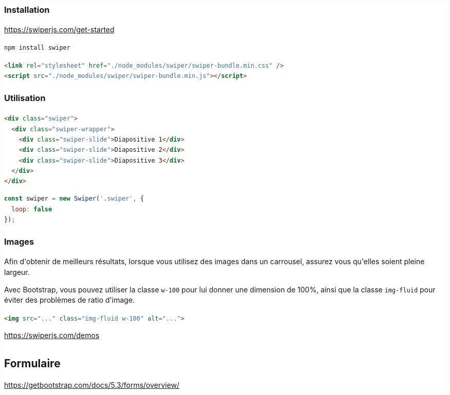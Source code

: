 ### Installation

<https://swiperjs.com/get-started>

```bash
npm install swiper
```

```html
<link rel="stylesheet" href="./node_modules/swiper/swiper-bundle.min.css" />
<script src="./node_modules/swiper/swiper-bundle.min.js"></script>
```

### Utilisation

```html title="HTML"
<div class="swiper">
  <div class="swiper-wrapper">
    <div class="swiper-slide">Diapositive 1</div>
    <div class="swiper-slide">Diapositive 2</div>
    <div class="swiper-slide">Diapositive 3</div>
  </div>
</div>
```

```js title="JavaScript"
const swiper = new Swiper('.swiper', {
  loop: false
});
```

### Images

Afin d'obtenir de meilleurs résultats, lorsque vous utilisez des images dans un carrousel, assurez vous qu'elles soient pleine largeur.

Avec Bootstrap, vous pouvez utiliser la classe `w-100` pour lui donner une dimension de 100%, ainsi que la classe `img-fluid` pour éviter des problèmes de ratio d'image.

```html
<img src="..." class="img-fluid w-100" alt="...">
```

<iframe class="aspect-4-3" height="300" style="width: 100%;" scrolling="no" title="Swiper" src="https://codepen.io/tim-momo/embed/ExBqEdM?default-tab=&editable=true&theme-id=50173" frameborder="no" loading="lazy" allowtransparency="true" allowfullscreen="true">
  See the Pen <a href="https://codepen.io/tim-momo/pen/ExBqEdM">
  Swiper</a> by TIM Montmorency (<a href="https://codepen.io/tim-momo">@tim-momo</a>)
  on <a href="https://codepen.io">CodePen</a>.
</iframe>

<https://swiperjs.com/demos>

## Formulaire

<https://getbootstrap.com/docs/5.3/forms/overview/>
